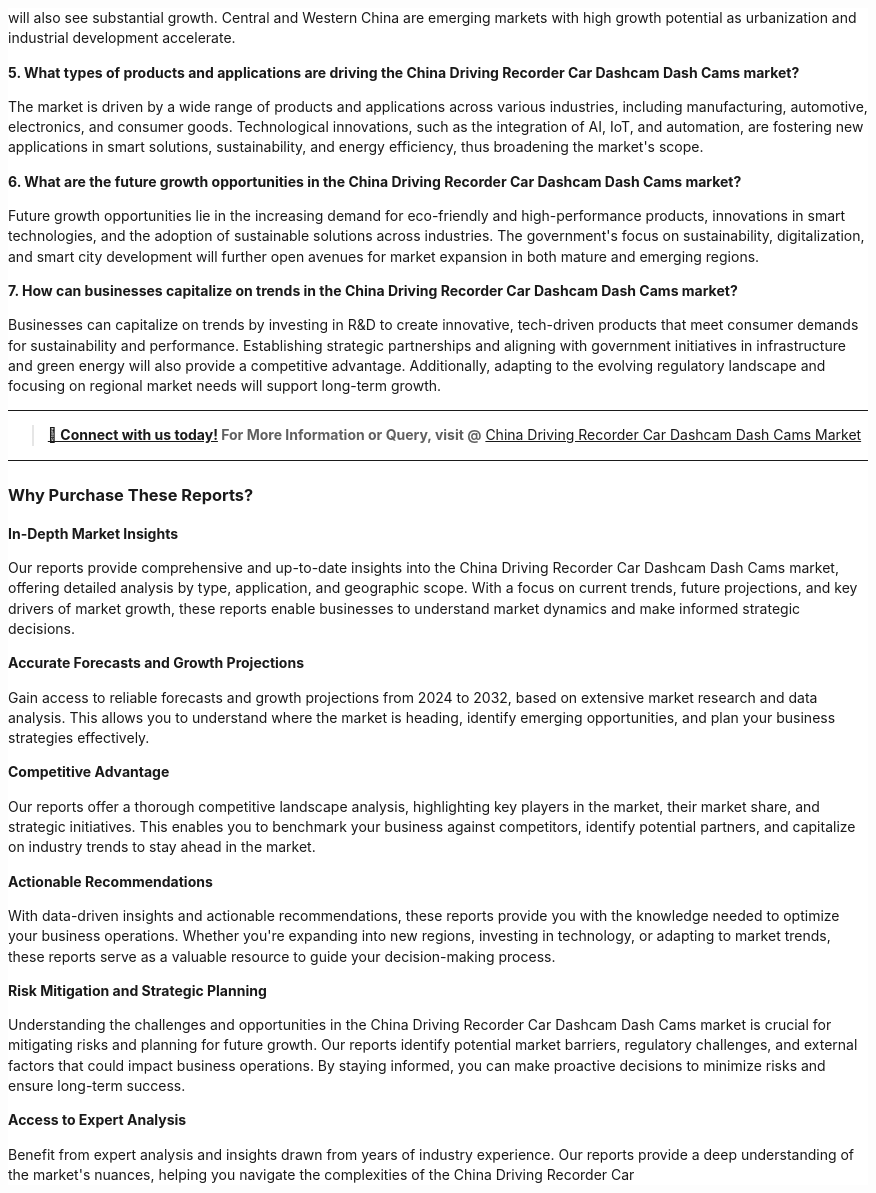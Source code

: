 will also see substantial growth. Central and Western China are emerging markets with high growth potential as urbanization and industrial development accelerate.</p><p class="" data-start="1951" data-end="2402"><strong data-start="1951" data-end="2032">5. What types of products and applications are driving the China Driving Recorder Car Dashcam Dash Cams market?</strong></p><p class="" data-start="1951" data-end="2402">The market is driven by a wide range of products and applications across various industries, including manufacturing, automotive, electronics, and consumer goods. Technological innovations, such as the integration of AI, IoT, and automation, are fostering new applications in smart solutions, sustainability, and energy efficiency, thus broadening the market's scope.</p><p class="" data-start="2404" data-end="2849"><strong data-start="2404" data-end="2477">6. What are the future growth opportunities in the China Driving Recorder Car Dashcam Dash Cams market?</strong></p><p class="" data-start="2404" data-end="2849">Future growth opportunities lie in the increasing demand for eco-friendly and high-performance products, innovations in smart technologies, and the adoption of sustainable solutions across industries. The government's focus on sustainability, digitalization, and smart city development will further open avenues for market expansion in both mature and emerging regions.</p><p class="" data-start="2851" data-end="3371"><strong data-start="2851" data-end="2923">7. How can businesses capitalize on trends in the China Driving Recorder Car Dashcam Dash Cams market?</strong></p><p class="" data-start="2851" data-end="3371">Businesses can capitalize on trends by investing in R&amp;D to create innovative, tech-driven products that meet consumer demands for sustainability and performance. Establishing strategic partnerships and aligning with government initiatives in infrastructure and green energy will also provide a competitive advantage. Additionally, adapting to the evolving regulatory landscape and focusing on regional market needs will support long-term growth.</p><hr /><blockquote><p><span class="font-[700]"><strong><a href="https://www.marketresearchintellect.com/product/global-driving-recorder-car-dashcam-dash-cams-market-size-and-forecast/?utm_source=Linkedin&utm_medium=026">📩 Connect with us today!</a> For More Information or Query, visit&nbsp;@</strong>&nbsp;</span><span class="font-[700]"><a href="https://www.marketresearchintellect.com/product/global-driving-recorder-car-dashcam-dash-cams-market-size-and-forecast/?utm_source=Linkedin&utm_medium=026" target="_blank" data-tracking-control-name="article-ssr-frontend-pulse_little-text-block" data-tracking-will-navigate="" data-test-link="">China Driving Recorder Car Dashcam Dash Cams Market</a></span></p></blockquote><hr /><h3 class="" data-start="164" data-end="199"><strong data-start="168" data-end="199">Why Purchase These Reports?</strong></h3><p class="" data-start="201" data-end="575"><strong data-start="201" data-end="229">In-Depth Market Insights</strong></p><p class="" data-start="201" data-end="575">Our reports provide comprehensive and up-to-date insights into the China Driving Recorder Car Dashcam Dash Cams market, offering detailed analysis by type, application, and geographic scope. With a focus on current trends, future projections, and key drivers of market growth, these reports enable businesses to understand market dynamics and make informed strategic decisions.</p><p class="" data-start="577" data-end="893"><strong data-start="577" data-end="622">Accurate Forecasts and Growth Projections</strong></p><p class="" data-start="577" data-end="893">Gain access to reliable forecasts and growth projections from 2024 to 2032, based on extensive market research and data analysis. This allows you to understand where the market is heading, identify emerging opportunities, and plan your business strategies effectively.</p><p class="" data-start="895" data-end="1227"><strong data-start="895" data-end="920">Competitive Advantage</strong></p><p class="" data-start="895" data-end="1227">Our reports offer a thorough competitive landscape analysis, highlighting key players in the market, their market share, and strategic initiatives. This enables you to benchmark your business against competitors, identify potential partners, and capitalize on industry trends to stay ahead in the market.</p><p class="" data-start="1229" data-end="1589"><strong data-start="1229" data-end="1259">Actionable Recommendations</strong></p><p class="" data-start="1229" data-end="1589">With data-driven insights and actionable recommendations, these reports provide you with the knowledge needed to optimize your business operations. Whether you're expanding into new regions, investing in technology, or adapting to market trends, these reports serve as a valuable resource to guide your decision-making process.</p><p class="" data-start="1591" data-end="2004"><strong data-start="1591" data-end="1633">Risk Mitigation and Strategic Planning</strong></p><p class="" data-start="1591" data-end="2004">Understanding the challenges and opportunities in the China Driving Recorder Car Dashcam Dash Cams market is crucial for mitigating risks and planning for future growth. Our reports identify potential market barriers, regulatory challenges, and external factors that could impact business operations. By staying informed, you can make proactive decisions to minimize risks and ensure long-term success.</p><p class="" data-start="2006" data-end="2266"><strong data-start="2006" data-end="2035">Access to Expert Analysis</strong></p><p class="" data-start="2006" data-end="2266">Benefit from expert analysis and insights drawn from years of industry experience. Our reports provide a deep understanding of the market's nuances, helping you navigate the complexities of the China Driving Recorder Car